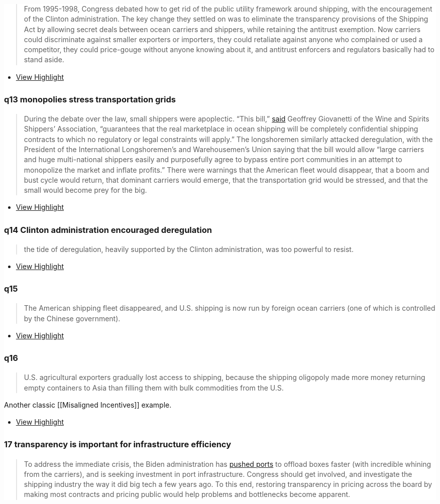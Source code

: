 > From 1995-1998, Congress debated how to get rid of the public utility framework around shipping, with the encouragement of the Clinton administration. The key change they settled on was to eliminate the transparency provisions of the Shipping Act by allowing secret deals between ocean carriers and shippers, while retaining the antitrust exemption. Now carriers could discriminate against smaller exporters or importers, they could retaliate against anyone who complained or used a competitor, they could price-gouge without anyone knowing about it, and antitrust enforcers and regulators basically had to stand aside.

 * [View Highlight](https://read.readwise.io/read/01fmd84brp01y1crm2m41tgghx)

### q13 monopolies stress transportation grids 

> During the debate over the law, small shippers were apoplectic. “This bill,” [said](https://www.google.com/books/edition/S_1356_Ocean_Shipping_Reform_Act_of_1995/_2XxB8LvOEEC?hl=en&gbpv=1&dq=%22ocean+shipping+reform+act%22&pg=PA302&printsec=frontcover) Geoffrey Giovanetti of the Wine and Spirits Shippers’ Association, “guarantees that the real marketplace in ocean shipping will be completely confidential shipping contracts to which no regulatory or legal constraints will apply.” The longshoremen similarly attacked deregulation, with the President of the International Longshoremen’s and Warehousemen’s Union saying that the bill would allow “large carriers and huge multi-national shippers easily and purposefully agree to bypass entire port communities in an attempt to monopolize the market and inflate profits.” There were warnings that the American fleet would disappear, that a boom and bust cycle would return, that dominant carriers would emerge, that the transportation grid would be stressed, and that the small would become prey for the big.

 * [View Highlight](https://read.readwise.io/read/01fmd84q75384zagsjthmwcc98)

### q14 Clinton administration encouraged deregulation

> the tide of deregulation, heavily supported by the Clinton administration, was too powerful to resist.

 * [View Highlight](https://read.readwise.io/read/01fmd850b2qcz1r2jhc7mjefe5)

### q15

> The American shipping fleet disappeared, and U.S. shipping is now run by foreign ocean carriers (one of which is controlled by the Chinese government).

 * [View Highlight](https://read.readwise.io/read/01fmddk4s0gtdg1ysdkrd0ef3g)

### q16

> U.S. agricultural exporters gradually lost access to shipping, because the shipping oligopoly made more money returning empty containers to Asia than filling them with bulk commodities from the U.S.

Another classic [[Misaligned Incentives]] example. 

 * [View Highlight](https://read.readwise.io/read/01fmddkfggj90gjzq2eaz60p48)

### 17 transparency is important for infrastructure efficiency 

> To address the immediate crisis, the Biden administration has [pushed ports](https://email.mg1.substack.com/c/eJwtkcGOhCAMhp9muGkAUcYDh73sa5iKlSGLYKCu8e0XZ5aQ_uGH0vJhgdClfBnCQmxPhSa6djQRzxKQCDM7CubJL4Ythmtp9cx8mdaMuIEPhu3HHLwF8inep4TopWIv80QhgY92lTPoXmHHlUIAGPq-kxrGTy04Fo_RokkxXNMOfmHBvIj28ui-HvK7zvM82_PlCV-pdtK69FvNOXtcfXRNTmm71yG5KpJLUUW8A68ho8VIzZ6Ty1hKA3FpwN69libFZk-ZGpuiq4-vXk1g3tyX1NHxTmguWtkqvc6rHgdYh95aeLb9QAXWq38ovjnRlmMuBPantWlj2RRKIWCum-4m9HYrpKnqdkRP14QR5oCLoXwgow_6N83JYcRcv2SZgIwYukHrTkmpBvHhVQGrjuvnyEdWyy6pZkWzAdF_1T-dbp1T) to offload boxes faster (with incredible whining from the carriers), and is seeking investment in port infrastructure. Congress should get involved, and investigate the shipping industry the way it did big tech a few years ago. To this end, restoring transparency in pricing across the board by making most contracts and pricing public would help problems and bottlenecks become apparent.

